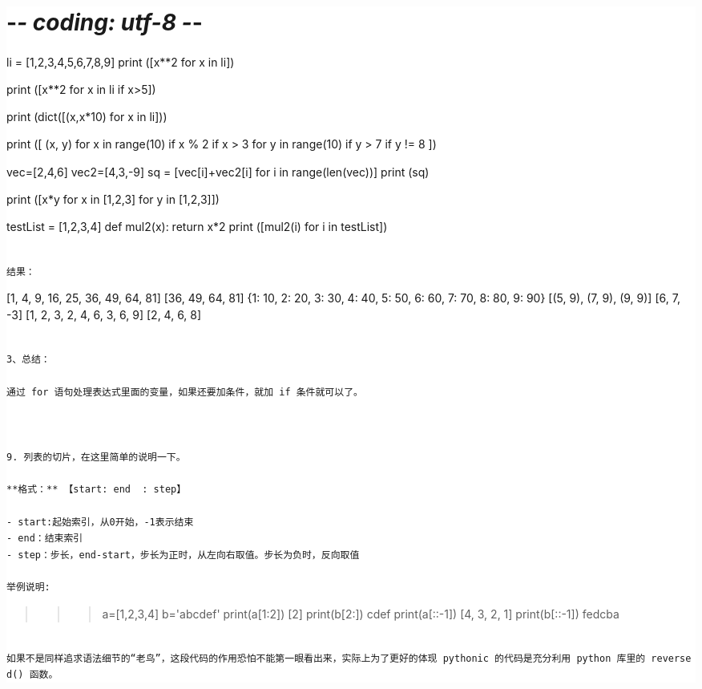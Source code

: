    # -*- coding: utf-8 -*-
   
   li = [1,2,3,4,5,6,7,8,9]
   print ([x**2 for x in li])
   
   print ([x**2 for x in li if x>5])
   
   print (dict([(x,x*10) for x in li]))
   
   
   print ([ (x, y) for x in range(10) if x % 2 if x > 3 for y in range(10) if y > 7 if y != 8 ])
   
   vec=[2,4,6]
   vec2=[4,3,-9]
   sq = [vec[i]+vec2[i] for i in range(len(vec))]
   print (sq)
   
   print ([x*y for x in [1,2,3] for y in  [1,2,3]])
   
   testList = [1,2,3,4]
   def mul2(x):
       return x*2
   print ([mul2(i) for i in testList])
   ```

   结果：

   ```
   [1, 4, 9, 16, 25, 36, 49, 64, 81]
   [36, 49, 64, 81]
   {1: 10, 2: 20, 3: 30, 4: 40, 5: 50, 6: 60, 7: 70, 8: 80, 9: 90}
   [(5, 9), (7, 9), (9, 9)]
   [6, 7, -3]
   [1, 2, 3, 2, 4, 6, 3, 6, 9]
   [2, 4, 6, 8]
   ```

   3、总结：

   通过 for 语句处理表达式里面的变量，如果还要加条件，就加 if 条件就可以了。

   

9. 列表的切片，在这里简单的说明一下。

   **格式：** 【start: end  : step】

   - start:起始索引，从0开始，-1表示结束
   - end：结束索引
   - step：步长，end-start，步长为正时，从左向右取值。步长为负时，反向取值

   举例说明:

   ```
   >>> a=[1,2,3,4]
   >>> b='abcdef'
   >>> print(a[1:2])
   [2]
   >>> print(b[2:])
   cdef
   >>> print(a[::-1])
   [4, 3, 2, 1]
   >>> print(b[::-1])
   fedcba
   ```

   如果不是同样追求语法细节的“老鸟”，这段代码的作用恐怕不能第一眼看出来，实际上为了更好的体现 pythonic 的代码是充分利用 python 库里的 reversed() 函数。
   ```